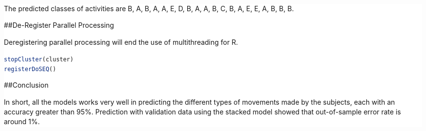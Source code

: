 The predicted classes of activities are B, A, B, A, A, E, D, B, A, A, B, C, B, A, E, E, A, B, B, B.

##De-Register Parallel Processing

Deregistering parallel processing will end the use of multithreading for R.


```r
stopCluster(cluster)
registerDoSEQ()
```

##Conclusion

In short, all the models works very well in predicting the different types of movements made by the subjects, each with an accuracy greater than 95%. Prediction with validation data using the stacked model showed that out-of-sample error rate is around 1%.
